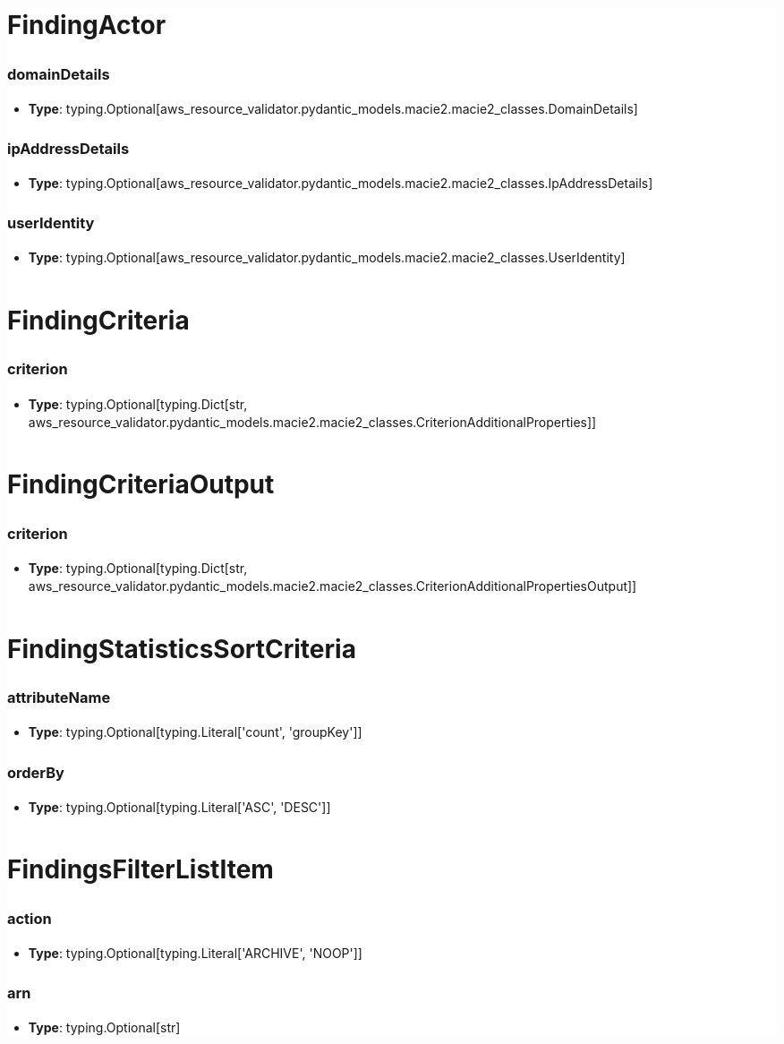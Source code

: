 
# FindingActor

### domainDetails
- **Type**: typing.Optional[aws_resource_validator.pydantic_models.macie2.macie2_classes.DomainDetails]

### ipAddressDetails
- **Type**: typing.Optional[aws_resource_validator.pydantic_models.macie2.macie2_classes.IpAddressDetails]

### userIdentity
- **Type**: typing.Optional[aws_resource_validator.pydantic_models.macie2.macie2_classes.UserIdentity]


# FindingCriteria

### criterion
- **Type**: typing.Optional[typing.Dict[str, aws_resource_validator.pydantic_models.macie2.macie2_classes.CriterionAdditionalProperties]]


# FindingCriteriaOutput

### criterion
- **Type**: typing.Optional[typing.Dict[str, aws_resource_validator.pydantic_models.macie2.macie2_classes.CriterionAdditionalPropertiesOutput]]


# FindingStatisticsSortCriteria

### attributeName
- **Type**: typing.Optional[typing.Literal['count', 'groupKey']]

### orderBy
- **Type**: typing.Optional[typing.Literal['ASC', 'DESC']]


# FindingsFilterListItem

### action
- **Type**: typing.Optional[typing.Literal['ARCHIVE', 'NOOP']]

### arn
- **Type**: typing.Optional[str]
